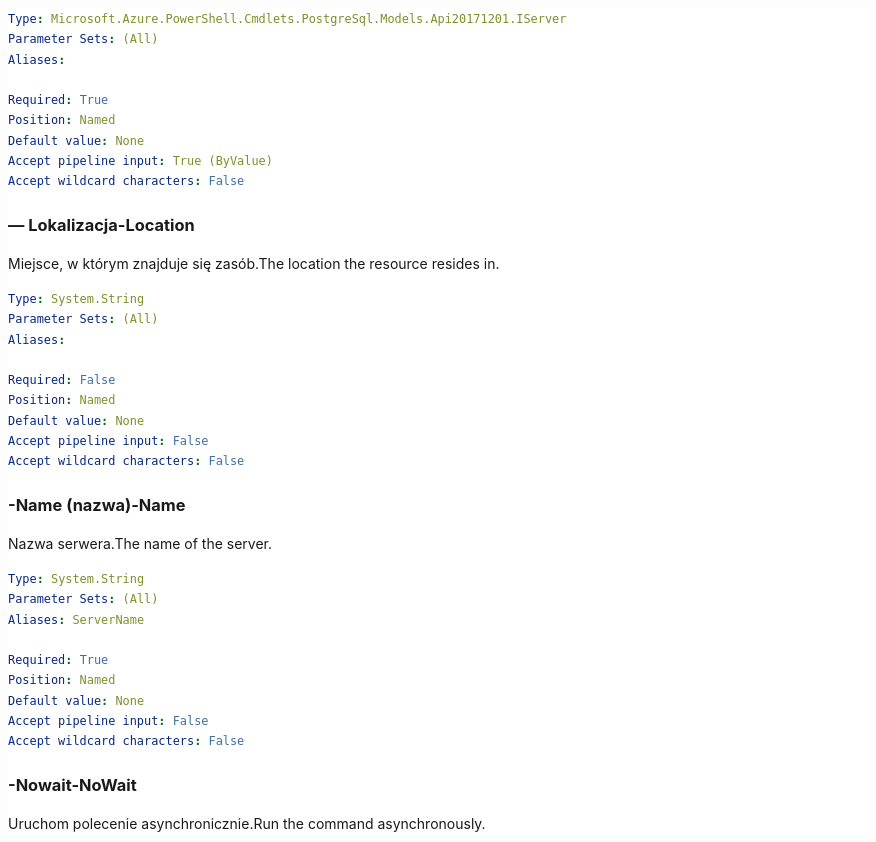 ```yaml
Type: Microsoft.Azure.PowerShell.Cmdlets.PostgreSql.Models.Api20171201.IServer
Parameter Sets: (All)
Aliases:

Required: True
Position: Named
Default value: None
Accept pipeline input: True (ByValue)
Accept wildcard characters: False
```

### <span data-ttu-id="2215c-122">— Lokalizacja</span><span class="sxs-lookup"><span data-stu-id="2215c-122">-Location</span></span>
<span data-ttu-id="2215c-123">Miejsce, w którym znajduje się zasób.</span><span class="sxs-lookup"><span data-stu-id="2215c-123">The location the resource resides in.</span></span>

```yaml
Type: System.String
Parameter Sets: (All)
Aliases:

Required: False
Position: Named
Default value: None
Accept pipeline input: False
Accept wildcard characters: False
```

### <span data-ttu-id="2215c-124">-Name (nazwa)</span><span class="sxs-lookup"><span data-stu-id="2215c-124">-Name</span></span>
<span data-ttu-id="2215c-125">Nazwa serwera.</span><span class="sxs-lookup"><span data-stu-id="2215c-125">The name of the server.</span></span>

```yaml
Type: System.String
Parameter Sets: (All)
Aliases: ServerName

Required: True
Position: Named
Default value: None
Accept pipeline input: False
Accept wildcard characters: False
```

### <span data-ttu-id="2215c-126">-Nowait</span><span class="sxs-lookup"><span data-stu-id="2215c-126">-NoWait</span></span>
<span data-ttu-id="2215c-127">Uruchom polecenie asynchronicznie.</span><span class="sxs-lookup"><span data-stu-id="2215c-127">Run the command asynchronously.</span></span>
